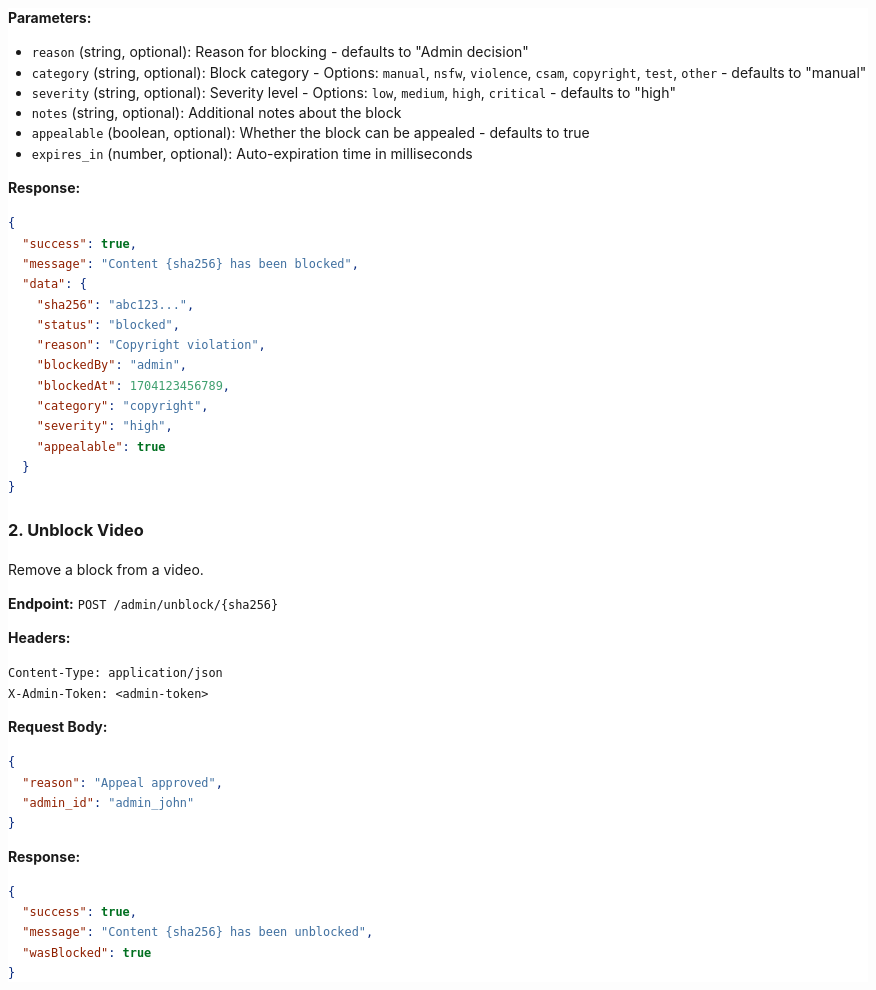 **Parameters:**
- `reason` (string, optional): Reason for blocking - defaults to "Admin decision"
- `category` (string, optional): Block category - Options: `manual`, `nsfw`, `violence`, `csam`, `copyright`, `test`, `other` - defaults to "manual"
- `severity` (string, optional): Severity level - Options: `low`, `medium`, `high`, `critical` - defaults to "high"
- `notes` (string, optional): Additional notes about the block
- `appealable` (boolean, optional): Whether the block can be appealed - defaults to true
- `expires_in` (number, optional): Auto-expiration time in milliseconds

**Response:**
```json
{
  "success": true,
  "message": "Content {sha256} has been blocked",
  "data": {
    "sha256": "abc123...",
    "status": "blocked",
    "reason": "Copyright violation",
    "blockedBy": "admin",
    "blockedAt": 1704123456789,
    "category": "copyright",
    "severity": "high",
    "appealable": true
  }
}
```

### 2. Unblock Video

Remove a block from a video.

**Endpoint:** `POST /admin/unblock/{sha256}`

**Headers:**
```
Content-Type: application/json
X-Admin-Token: <admin-token>
```

**Request Body:**
```json
{
  "reason": "Appeal approved",
  "admin_id": "admin_john"
}
```

**Response:**
```json
{
  "success": true,
  "message": "Content {sha256} has been unblocked",
  "wasBlocked": true
}
```
